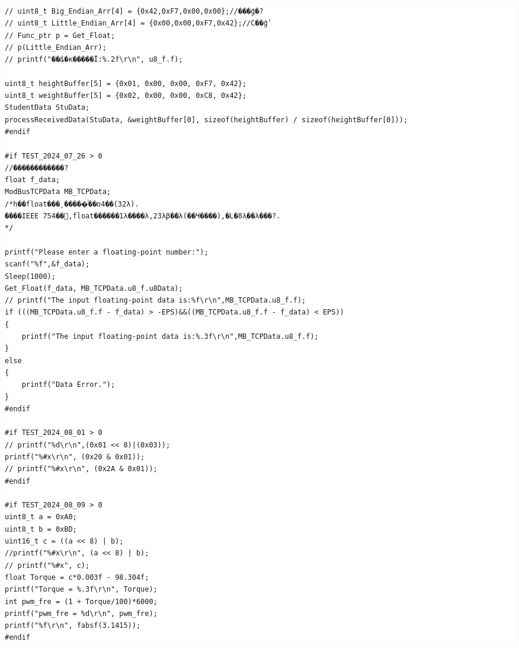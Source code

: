 	// uint8_t Big_Endian_Arr[4] = {0x42,0xF7,0x00,0x00};//���ģ�?
	// uint8_t Little_Endian_Arr[4] = {0x00,0x00,0xF7,0x42};//С��ģʽ
	// Func_ptr p = Get_Float;
	// p(Little_Endian_Arr);
	// printf("��ȡ�ĸ�����Ϊ:%.2f\r\n", u8_f.f);

	uint8_t heightBuffer[5] = {0x01, 0x00, 0x00, 0xF7, 0x42};
	uint8_t weightBuffer[5] = {0x02, 0x00, 0x00, 0xC8, 0x42};
	StudentData StuData;
	processReceivedData(StuData, &weightBuffer[0], sizeof(heightBuffer) / sizeof(heightBuffer[0]));
	#endif

	#if TEST_2024_07_26 > 0
	//������������?
	float f_data;
	ModBusTCPData MB_TCPData;
	/*һ��float���͵�����ͨ��ռ4�ֽ�(32λ).
	����IEEE 754��׼,float������1λ����λ,23λβ��λ(��Ч����),�Լ�8λָ��λ���?.
	*/

	printf("Please enter a floating-point number:");
	scanf("%f",&f_data);
	Sleep(1000);
	Get_Float(f_data, MB_TCPData.u8_f.u8Data);
	// printf("The input floating-point data is:%f\r\n",MB_TCPData.u8_f.f);
	if (((MB_TCPData.u8_f.f - f_data) > -EPS)&&((MB_TCPData.u8_f.f - f_data) < EPS))
	{
		printf("The input floating-point data is:%.3f\r\n",MB_TCPData.u8_f.f);
	}
	else
	{
		printf("Data Error.");
	}
	#endif

	#if TEST_2024_08_01 > 0
	// printf("%d\r\n",(0x01 << 8)|(0x03));
	printf("%#x\r\n", (0x20 & 0x01));
	// printf("%#x\r\n", (0x2A & 0x01));
	#endif

	#if TEST_2024_08_09 > 0
	uint8_t a = 0xA0;
	uint8_t b = 0xBD;
	uint16_t c = ((a << 8) | b);
	//printf("%#x\r\n", (a << 8) | b);
	// printf("%#x", c);
	float Torque = c*0.003f - 98.304f;
	printf("Torque = %.3f\r\n", Torque);
	int pwm_fre = (1 + Torque/100)*6000;
	printf("pwm_fre = %d\r\n", pwm_fre);
	printf("%f\r\n", fabsf(3.1415));
	#endif
